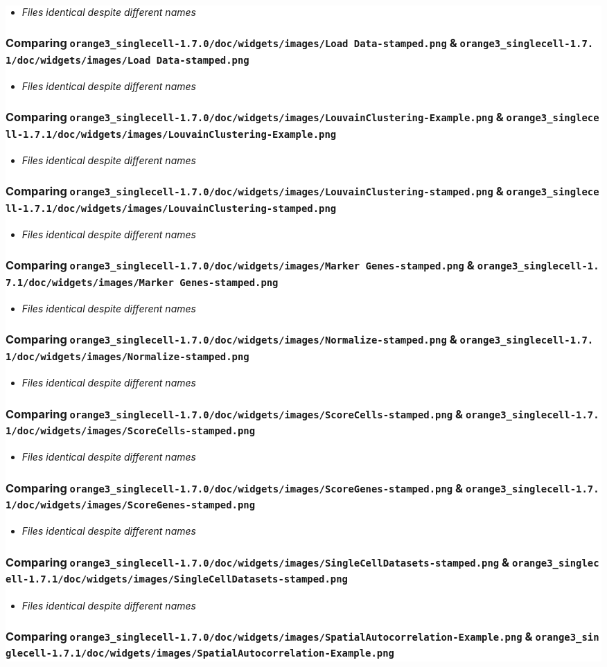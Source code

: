 * *Files identical despite different names*

### Comparing `orange3_singlecell-1.7.0/doc/widgets/images/Load Data-stamped.png` & `orange3_singlecell-1.7.1/doc/widgets/images/Load Data-stamped.png`

 * *Files identical despite different names*

### Comparing `orange3_singlecell-1.7.0/doc/widgets/images/LouvainClustering-Example.png` & `orange3_singlecell-1.7.1/doc/widgets/images/LouvainClustering-Example.png`

 * *Files identical despite different names*

### Comparing `orange3_singlecell-1.7.0/doc/widgets/images/LouvainClustering-stamped.png` & `orange3_singlecell-1.7.1/doc/widgets/images/LouvainClustering-stamped.png`

 * *Files identical despite different names*

### Comparing `orange3_singlecell-1.7.0/doc/widgets/images/Marker Genes-stamped.png` & `orange3_singlecell-1.7.1/doc/widgets/images/Marker Genes-stamped.png`

 * *Files identical despite different names*

### Comparing `orange3_singlecell-1.7.0/doc/widgets/images/Normalize-stamped.png` & `orange3_singlecell-1.7.1/doc/widgets/images/Normalize-stamped.png`

 * *Files identical despite different names*

### Comparing `orange3_singlecell-1.7.0/doc/widgets/images/ScoreCells-stamped.png` & `orange3_singlecell-1.7.1/doc/widgets/images/ScoreCells-stamped.png`

 * *Files identical despite different names*

### Comparing `orange3_singlecell-1.7.0/doc/widgets/images/ScoreGenes-stamped.png` & `orange3_singlecell-1.7.1/doc/widgets/images/ScoreGenes-stamped.png`

 * *Files identical despite different names*

### Comparing `orange3_singlecell-1.7.0/doc/widgets/images/SingleCellDatasets-stamped.png` & `orange3_singlecell-1.7.1/doc/widgets/images/SingleCellDatasets-stamped.png`

 * *Files identical despite different names*

### Comparing `orange3_singlecell-1.7.0/doc/widgets/images/SpatialAutocorrelation-Example.png` & `orange3_singlecell-1.7.1/doc/widgets/images/SpatialAutocorrelation-Example.png`
